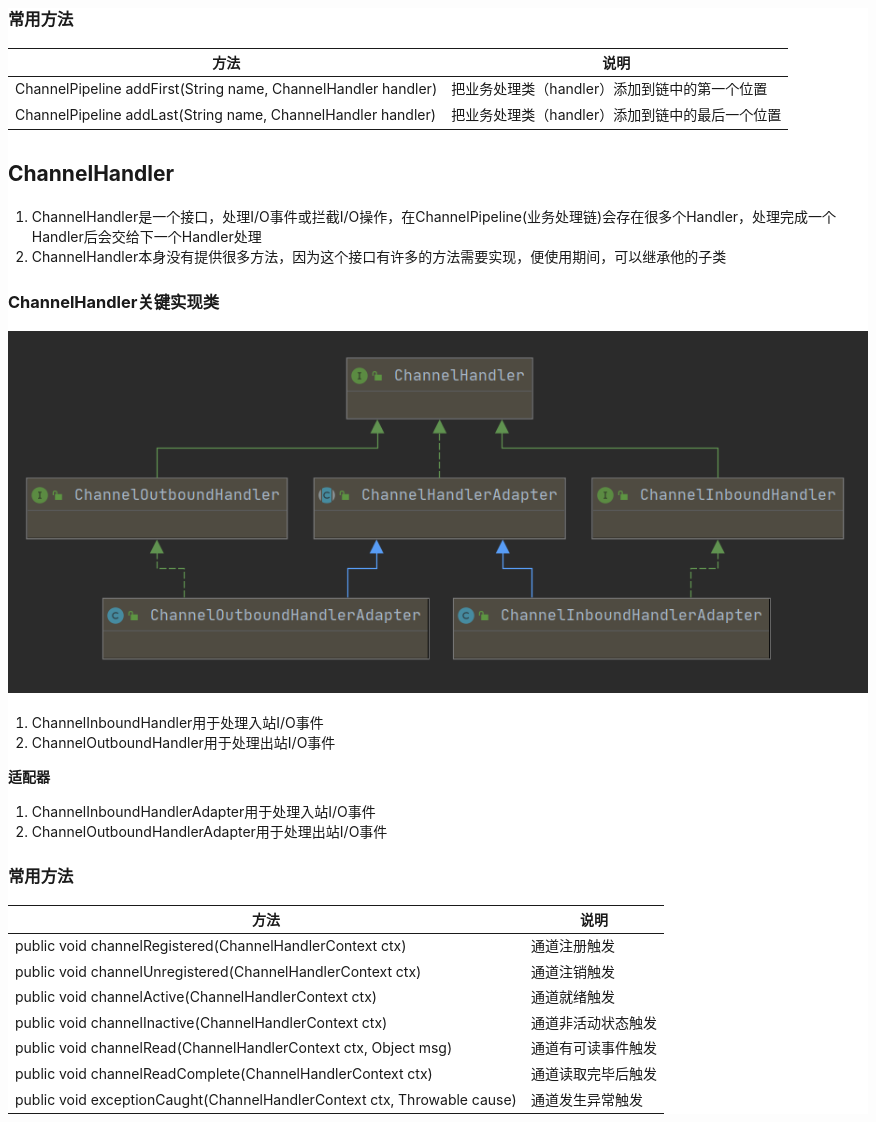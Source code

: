 ### 常用方法

| 方法                                                         | 说明                                            |
| ------------------------------------------------------------ | ----------------------------------------------- |
| ChannelPipeline addFirst(String name, ChannelHandler handler) | 把业务处理类（handler）添加到链中的第一个位置   |
| ChannelPipeline addLast(String name, ChannelHandler handler) | 把业务处理类（handler）添加到链中的最后一个位置 |



## ChannelHandler

1. ChannelHandler是一个接口，处理I/O事件或拦截I/O操作，在ChannelPipeline(业务处理链)会存在很多个Handler，处理完成一个Handler后会交给下一个Handler处理
2. ChannelHandler本身没有提供很多方法，因为这个接口有许多的方法需要实现，便使用期间，可以继承他的子类

### ChannelHandler关键实现类

![image-20201003165501642](./images/image-20201003165501642.png)

1. ChannelInboundHandler用于处理入站I/O事件
2. ChannelOutboundHandler用于处理出站I/O事件

**适配器**

1. ChannelInboundHandlerAdapter用于处理入站I/O事件
2. ChannelOutboundHandlerAdapter用于处理出站I/O事件

### 常用方法

| 方法                                                         | 说明               |
| ------------------------------------------------------------ | ------------------ |
| public void channelRegistered(ChannelHandlerContext ctx)        | 通道注册触发       |
| public void channelUnregistered(ChannelHandlerContext ctx)       | 通道注销触发       |
| public void channelActive(ChannelHandlerContext ctx)         | 通道就绪触发       |
| public void channelInactive(ChannelHandlerContext ctx)       | 通道非活动状态触发 |
| public void channelRead(ChannelHandlerContext ctx, Object msg) | 通道有可读事件触发 |
| public void channelReadComplete(ChannelHandlerContext ctx)   | 通道读取完毕后触发 |
| public void exceptionCaught(ChannelHandlerContext ctx, Throwable cause) | 通道发生异常触发   |
